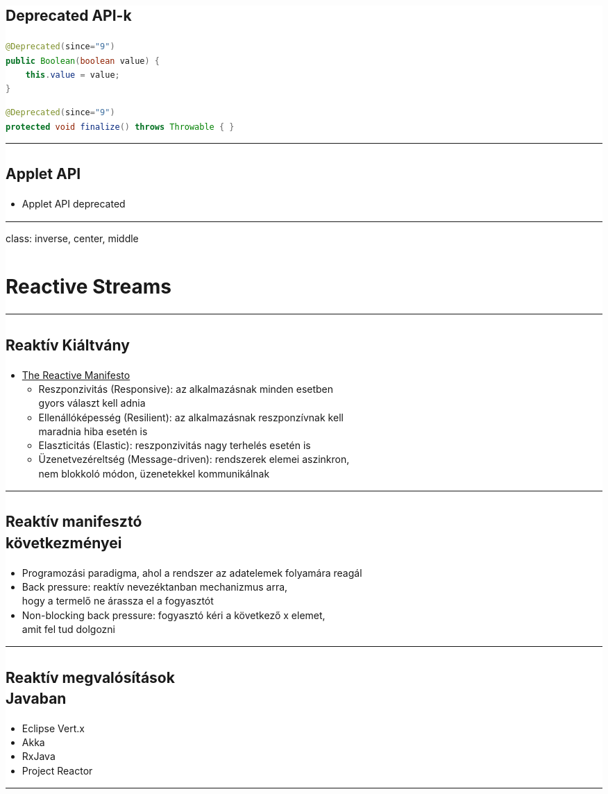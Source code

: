 
## Deprecated API-k

```java
@Deprecated(since="9")
public Boolean(boolean value) {
    this.value = value;
}
```

```java
@Deprecated(since="9")
protected void finalize() throws Throwable { }
```

---

## Applet API

* Applet API deprecated

---
class: inverse, center, middle

# Reactive Streams

---

## Reaktív Kiáltvány 

* [The Reactive Manifesto](https://www.reactivemanifesto.org/)
  * Reszponzivitás (Responsive): az alkalmazásnak minden esetben <br /> gyors választ kell adnia
  * Ellenállóképesség (Resilient): az alkalmazásnak reszponzívnak kell <br /> maradnia hiba esetén is
  * Elaszticitás (Elastic): reszponzivitás nagy terhelés esetén is
  * Üzenetvezéreltség (Message-driven): rendszerek elemei aszinkron, <br /> nem blokkoló módon, üzenetekkel kommunikálnak

---

## Reaktív manifesztó <br /> következményei

* Programozási paradigma, ahol a rendszer az adatelemek folyamára reagál
* Back pressure: reaktív nevezéktanban mechanizmus arra, <br /> hogy a termelő ne árassza el a fogyasztót
* Non-blocking back pressure: fogyasztó kéri a következő x elemet, <br /> amit fel tud dolgozni

---

## Reaktív megvalósítások <br /> Javaban

* Eclipse Vert.x
* Akka
* RxJava
* Project Reactor

---
